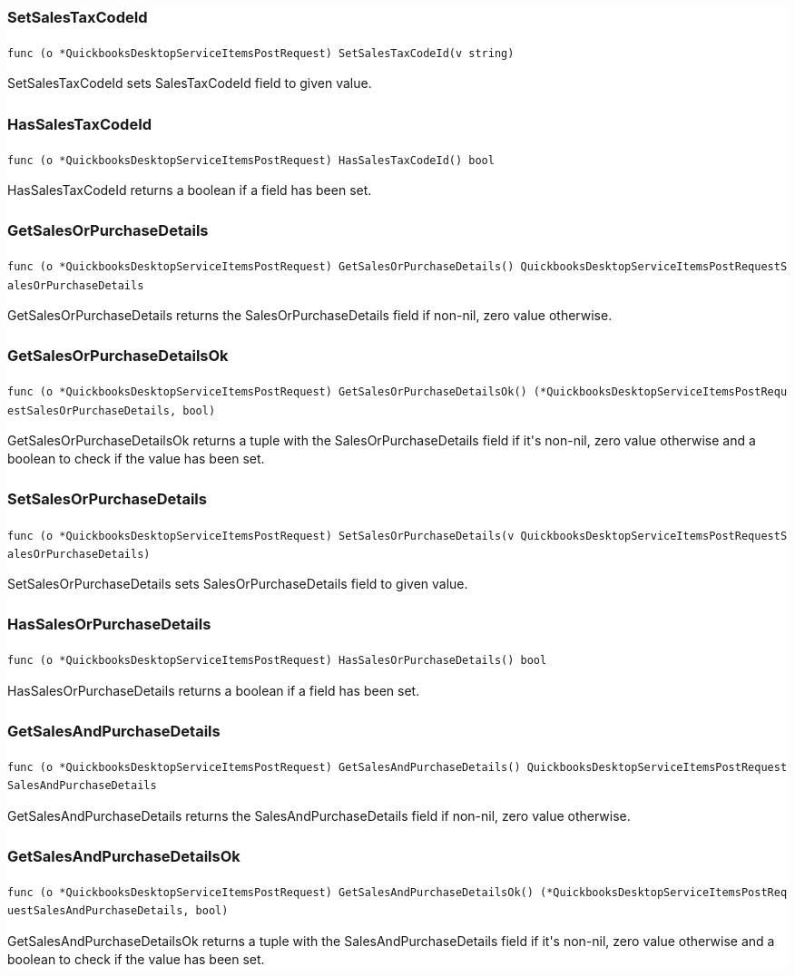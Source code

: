 ### SetSalesTaxCodeId

`func (o *QuickbooksDesktopServiceItemsPostRequest) SetSalesTaxCodeId(v string)`

SetSalesTaxCodeId sets SalesTaxCodeId field to given value.

### HasSalesTaxCodeId

`func (o *QuickbooksDesktopServiceItemsPostRequest) HasSalesTaxCodeId() bool`

HasSalesTaxCodeId returns a boolean if a field has been set.

### GetSalesOrPurchaseDetails

`func (o *QuickbooksDesktopServiceItemsPostRequest) GetSalesOrPurchaseDetails() QuickbooksDesktopServiceItemsPostRequestSalesOrPurchaseDetails`

GetSalesOrPurchaseDetails returns the SalesOrPurchaseDetails field if non-nil, zero value otherwise.

### GetSalesOrPurchaseDetailsOk

`func (o *QuickbooksDesktopServiceItemsPostRequest) GetSalesOrPurchaseDetailsOk() (*QuickbooksDesktopServiceItemsPostRequestSalesOrPurchaseDetails, bool)`

GetSalesOrPurchaseDetailsOk returns a tuple with the SalesOrPurchaseDetails field if it's non-nil, zero value otherwise
and a boolean to check if the value has been set.

### SetSalesOrPurchaseDetails

`func (o *QuickbooksDesktopServiceItemsPostRequest) SetSalesOrPurchaseDetails(v QuickbooksDesktopServiceItemsPostRequestSalesOrPurchaseDetails)`

SetSalesOrPurchaseDetails sets SalesOrPurchaseDetails field to given value.

### HasSalesOrPurchaseDetails

`func (o *QuickbooksDesktopServiceItemsPostRequest) HasSalesOrPurchaseDetails() bool`

HasSalesOrPurchaseDetails returns a boolean if a field has been set.

### GetSalesAndPurchaseDetails

`func (o *QuickbooksDesktopServiceItemsPostRequest) GetSalesAndPurchaseDetails() QuickbooksDesktopServiceItemsPostRequestSalesAndPurchaseDetails`

GetSalesAndPurchaseDetails returns the SalesAndPurchaseDetails field if non-nil, zero value otherwise.

### GetSalesAndPurchaseDetailsOk

`func (o *QuickbooksDesktopServiceItemsPostRequest) GetSalesAndPurchaseDetailsOk() (*QuickbooksDesktopServiceItemsPostRequestSalesAndPurchaseDetails, bool)`

GetSalesAndPurchaseDetailsOk returns a tuple with the SalesAndPurchaseDetails field if it's non-nil, zero value otherwise
and a boolean to check if the value has been set.
